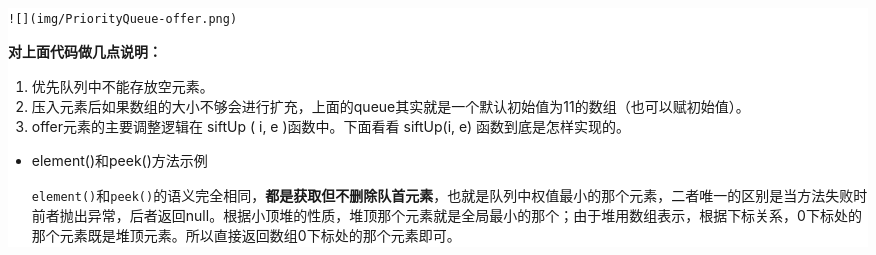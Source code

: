     ![](img/PriorityQueue-offer.png)  
  
  **对上面代码做几点说明：**
  
  1. 优先队列中不能存放空元素。
  2. 压入元素后如果数组的大小不够会进行扩充，上面的queue其实就是一个默认初始值为11的数组（也可以赋初始值）。
  3. offer元素的主要调整逻辑在 siftUp ( i, e )函数中。下面看看 siftUp(i, e) 函数到底是怎样实现的。
  
- element()和peek()方法示例

  `element()`和`peek()`的语义完全相同，**都是获取但不删除队首元素**，也就是队列中权值最小的那个元素，二者唯一的区别是当方法失败时前者抛出异常，后者返回null。根据小顶堆的性质，堆顶那个元素就是全局最小的那个；由于堆用数组表示，根据下标关系，0下标处的那个元素既是堆顶元素。所以直接返回数组0下标处的那个元素即可。

